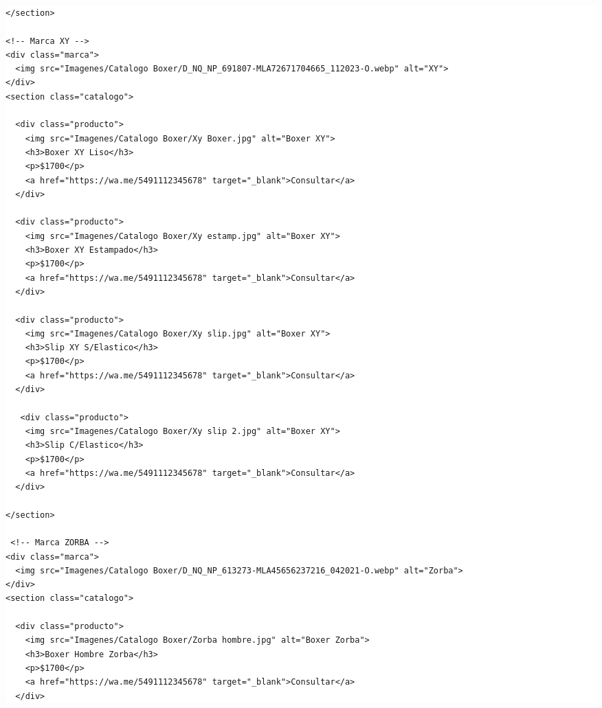     </section>

    <!-- Marca XY -->
    <div class="marca">
      <img src="Imagenes/Catalogo Boxer/D_NQ_NP_691807-MLA72671704665_112023-O.webp" alt="XY">
    </div>
    <section class="catalogo">

      <div class="producto">
        <img src="Imagenes/Catalogo Boxer/Xy Boxer.jpg" alt="Boxer XY">
        <h3>Boxer XY Liso</h3>
        <p>$1700</p>
        <a href="https://wa.me/5491112345678" target="_blank">Consultar</a>
      </div>

      <div class="producto">
        <img src="Imagenes/Catalogo Boxer/Xy estamp.jpg" alt="Boxer XY">
        <h3>Boxer XY Estampado</h3>
        <p>$1700</p>
        <a href="https://wa.me/5491112345678" target="_blank">Consultar</a>
      </div>

      <div class="producto">
        <img src="Imagenes/Catalogo Boxer/Xy slip.jpg" alt="Boxer XY">
        <h3>Slip XY S/Elastico</h3>
        <p>$1700</p>
        <a href="https://wa.me/5491112345678" target="_blank">Consultar</a>
      </div>

       <div class="producto">
        <img src="Imagenes/Catalogo Boxer/Xy slip 2.jpg" alt="Boxer XY">
        <h3>Slip C/Elastico</h3>
        <p>$1700</p>
        <a href="https://wa.me/5491112345678" target="_blank">Consultar</a>
      </div>

    </section>

     <!-- Marca ZORBA -->
    <div class="marca">
      <img src="Imagenes/Catalogo Boxer/D_NQ_NP_613273-MLA45656237216_042021-O.webp" alt="Zorba">
    </div>
    <section class="catalogo">

      <div class="producto">
        <img src="Imagenes/Catalogo Boxer/Zorba hombre.jpg" alt="Boxer Zorba">
        <h3>Boxer Hombre Zorba</h3>
        <p>$1700</p>
        <a href="https://wa.me/5491112345678" target="_blank">Consultar</a>
      </div>
